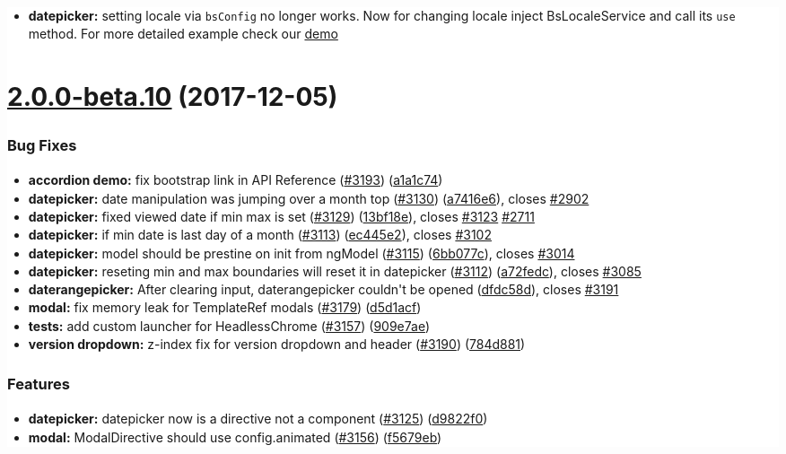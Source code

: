 * **datepicker:**  setting locale via `bsConfig` no longer works. Now for changing locale inject BsLocaleService and call its `use` method. For more detailed example check our [demo](https://valor-software.com/ngx-bootstrap/#/datepicker#locales)



<a name="2.0.0-beta.10"></a>
# [2.0.0-beta.10](https://github.com/valor-software/ngx-bootstrap/compare/v2.0.0-beta.9...v2.0.0-beta.10) (2017-12-05)


### Bug Fixes

* **accordion demo:** fix bootstrap link in API Reference ([#3193](https://github.com/valor-software/ngx-bootstrap/issues/3193)) ([a1a1c74](https://github.com/valor-software/ngx-bootstrap/commit/a1a1c74))
* **datepicker:** date manipulation was jumping over a month top ([#3130](https://github.com/valor-software/ngx-bootstrap/issues/3130)) ([a7416e6](https://github.com/valor-software/ngx-bootstrap/commit/a7416e6)), closes [#2902](https://github.com/valor-software/ngx-bootstrap/issues/2902)
* **datepicker:** fixed viewed date if min max is set ([#3129](https://github.com/valor-software/ngx-bootstrap/issues/3129)) ([13bf18e](https://github.com/valor-software/ngx-bootstrap/commit/13bf18e)), closes [#3123](https://github.com/valor-software/ngx-bootstrap/issues/3123) [#2711](https://github.com/valor-software/ngx-bootstrap/issues/2711)
* **datepicker:** if min date is last day of a month ([#3113](https://github.com/valor-software/ngx-bootstrap/issues/3113)) ([ec445e2](https://github.com/valor-software/ngx-bootstrap/commit/ec445e2)), closes [#3102](https://github.com/valor-software/ngx-bootstrap/issues/3102)
* **datepicker:** model should be prestine on init from ngModel ([#3115](https://github.com/valor-software/ngx-bootstrap/issues/3115)) ([6bb077c](https://github.com/valor-software/ngx-bootstrap/commit/6bb077c)), closes [#3014](https://github.com/valor-software/ngx-bootstrap/issues/3014)
* **datepicker:** reseting min and max boundaries will reset it in datepicker ([#3112](https://github.com/valor-software/ngx-bootstrap/issues/3112)) ([a72fedc](https://github.com/valor-software/ngx-bootstrap/commit/a72fedc)), closes [#3085](https://github.com/valor-software/ngx-bootstrap/issues/3085)
* **daterangepicker:** After clearing input, daterangepicker couldn't be opened ([dfdc58d](https://github.com/valor-software/ngx-bootstrap/commit/dfdc58d)), closes [#3191](https://github.com/valor-software/ngx-bootstrap/issues/3191)
* **modal:** fix memory leak for TemplateRef modals ([#3179](https://github.com/valor-software/ngx-bootstrap/issues/3179)) ([d5d1acf](https://github.com/valor-software/ngx-bootstrap/commit/d5d1acf))
* **tests:** add custom launcher for HeadlessChrome ([#3157](https://github.com/valor-software/ngx-bootstrap/issues/3157)) ([909e7ae](https://github.com/valor-software/ngx-bootstrap/commit/909e7ae))
* **version dropdown:** z-index fix for version dropdown and header ([#3190](https://github.com/valor-software/ngx-bootstrap/issues/3190)) ([784d881](https://github.com/valor-software/ngx-bootstrap/commit/784d881))


### Features

* **datepicker:** datepicker now is a directive not a component ([#3125](https://github.com/valor-software/ngx-bootstrap/issues/3125)) ([d9822f0](https://github.com/valor-software/ngx-bootstrap/commit/d9822f0))
* **modal:** ModalDirective should use config.animated ([#3156](https://github.com/valor-software/ngx-bootstrap/issues/3156)) ([f5679eb](https://github.com/valor-software/ngx-bootstrap/commit/f5679eb))
